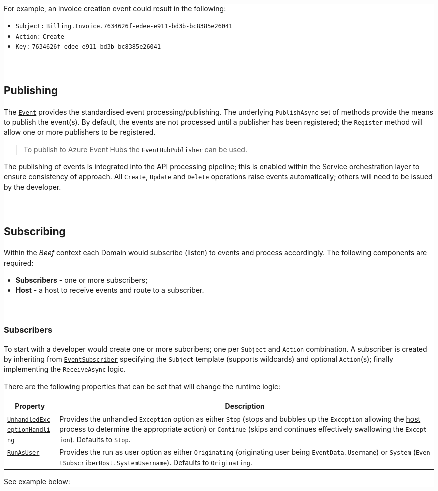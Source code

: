 For example, an invoice creation event could result in the following:
- `Subject:` `Billing.Invoice.7634626f-edee-e911-bd3b-bc8385e26041`
- `Action:` `Create`
- `Key:` `7634626f-edee-e911-bd3b-bc8385e26041`

<br/>

## Publishing

The [`Event`](../../src/Beef.Core/Events/Event.cs) provides the standardised event processing/publishing. The underlying `PublishAsync` set of methods provide the means to publish the event(s). By default, the events are not processed until a publisher has been registered; the `Register` method will allow one or more publishers to be registered.

> To publish to Azure Event Hubs the [`EventHubPublisher`](../../src/Beef.Events/Publish/EventHubPublisher.cs) can be used. 

The publishing of events is integrated into the API processing pipeline; this is enabled within the [Service orchestration](../../docs/Layer-DataSvc.md) layer to ensure consistency of approach. All `Create`, `Update` and `Delete` operations raise events automatically; others will need to be issued by the developer.

<br/>

## Subscribing

Within the _Beef_ context each Domain would subscribe (listen) to events and process accordingly. The following components are required:

- **Subscribers** - one or more subscribers;
- **Host** - a host to receive events and route to a subscriber.

<br/>

### Subscribers

To start with a developer would create one or more subcribers; one per `Subject` and `Action` combination. A subscriber is created by inheriting from [`EventSubscriber`](../../src/Beef.Events/Subscribe/EventSubscriber.cs) specifying the `Subject` template (supports wildcards) and optional `Action`(s); finally implementing the `ReceiveAsync` logic. 

There are the following properties that can be set that will change the runtime logic:

Property | Description
-|-
[`UnhandledExceptionHandling`](../../src/Beef.Events/Subscribe/UnhandledExceptionHandling.cs) | Provides the unhandled `Exception` option as either `Stop` (stops and bubbles up the `Exception` allowing the [host](#Host) process to determine the appropriate action) or `Continue` (skips and continues effectively swallowing the `Exception`). Defaults to `Stop`.
[`RunAsUser`](../../src/Beef.Events/Subscribe/RunAsUser.cs) | Provides the run as user option as either `Originating` (originating user being `EventData.Username`) or `System` (`EventSubscriberHost.SystemUsername`). Defaults to `Originating`.

See [example](../../samples/Demo/Beef.Demo.Functions/Subscribers/PowerSourceChangeSubscriber.cs) below:
